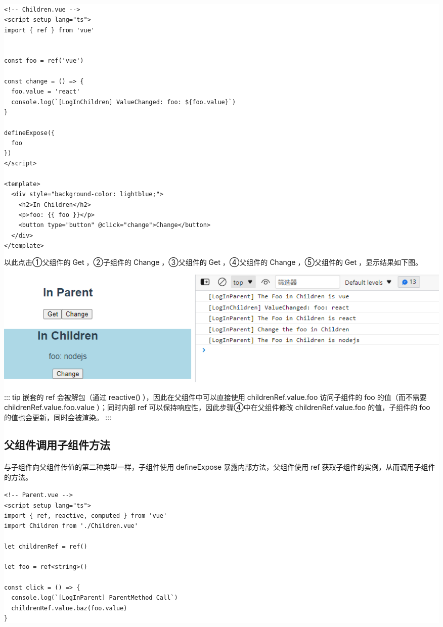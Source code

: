 ```vue
<!-- Children.vue -->
<script setup lang="ts">
import { ref } from 'vue'


const foo = ref('vue')

const change = () => {
  foo.value = 'react'
  console.log(`[LogInChildren] ValueChanged: foo: ${foo.value}`)
}

defineExpose({
  foo
})
</script>

<template>
  <div style="background-color: lightblue;">
    <h2>In Children</h2>
    <p>foo: {{ foo }}</p>
    <button type="button" @click="change">Change</button>
  </div>
</template>
```

以此点击①父组件的 Get ，②子组件的 Change ，③父组件的 Get ，④父组件的 Change ，⑤父组件的 Get ，显示结果如下图。

![image-20220604151229541](./assets/1-vue3组件间通信/image-20220604151229541.png)

::: tip
嵌套的 ref 会被解包（通过 reactive() ），因此在父组件中可以直接使用 childrenRef.value.foo 访问子组件的 foo 的值（而不需要 childrenRef.value.foo.value ）；同时内部 ref 可以保持响应性，因此步骤④中在父组件修改 childrenRef.value.foo 的值，子组件的 foo 的值也会更新，同时会被渲染。
:::

## 父组件调用子组件方法

与子组件向父组件传值的第二种类型一样，子组件使用 defineExpose 暴露内部方法，父组件使用 ref 获取子组件的实例，从而调用子组件的方法。

```vue
<!-- Parent.vue -->
<script setup lang="ts">
import { ref, reactive, computed } from 'vue'
import Children from './Children.vue'

let childrenRef = ref()

let foo = ref<string>()

const click = () => {
  console.log(`[LogInParent] ParentMethod Call`)
  childrenRef.value.baz(foo.value)
}
```